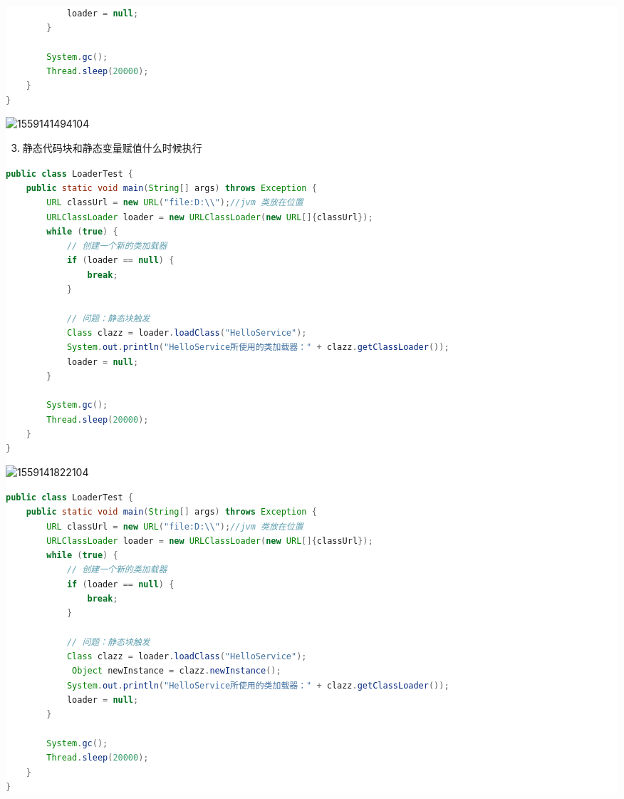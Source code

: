 ```java
            loader = null;
        }

        System.gc();
        Thread.sleep(20000);
    }
}
```

![1559141494104](C:\Users\zhu\AppData\Roaming\Typora\typora-user-images\1559141494104.png)

3. 静态代码块和静态变量赋值什么时候执行

```java
public class LoaderTest {
    public static void main(String[] args) throws Exception {
        URL classUrl = new URL("file:D:\\");//jvm 类放在位置
        URLClassLoader loader = new URLClassLoader(new URL[]{classUrl});
        while (true) {
            // 创建一个新的类加载器
            if (loader == null) {
                break;
            }

            // 问题：静态块触发
            Class clazz = loader.loadClass("HelloService");
            System.out.println("HelloService所使用的类加载器：" + clazz.getClassLoader());
            loader = null;
        }

        System.gc();
        Thread.sleep(20000);
    }
}
```

![1559141822104](C:\Users\zhu\AppData\Roaming\Typora\typora-user-images\1559141822104.png)

```java
public class LoaderTest {
    public static void main(String[] args) throws Exception {
        URL classUrl = new URL("file:D:\\");//jvm 类放在位置
        URLClassLoader loader = new URLClassLoader(new URL[]{classUrl});
        while (true) {
            // 创建一个新的类加载器
            if (loader == null) {
                break;
            }

            // 问题：静态块触发
            Class clazz = loader.loadClass("HelloService");
             Object newInstance = clazz.newInstance();
            System.out.println("HelloService所使用的类加载器：" + clazz.getClassLoader());
            loader = null;
        }

        System.gc();
        Thread.sleep(20000);
    }
}
```
